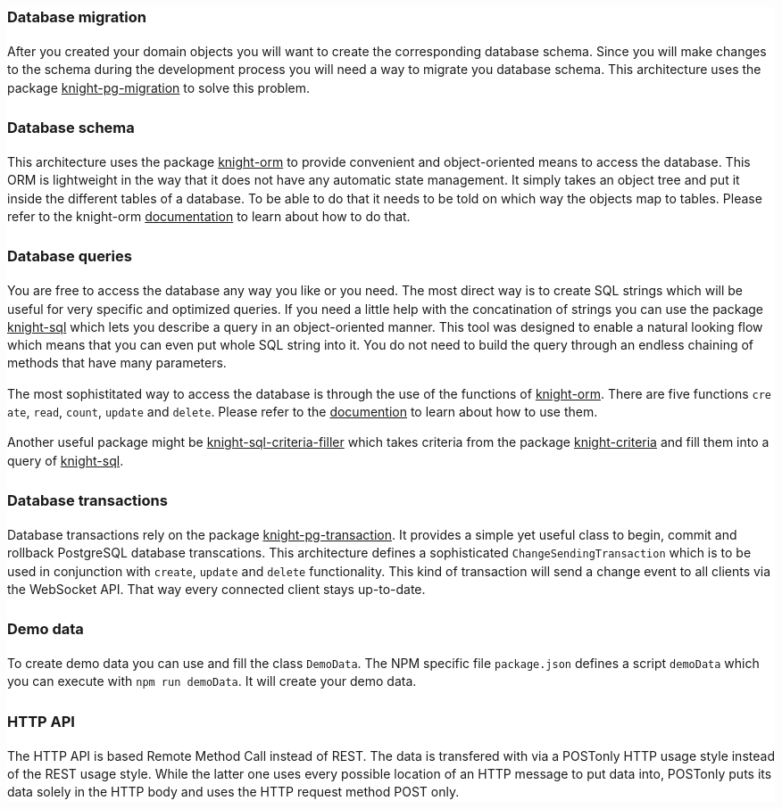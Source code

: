 ### Database migration

After you created your domain objects you will want to create the corresponding database schema. Since you will make changes to the schema during the development process you will need a way to migrate you database schema. This architecture uses the package [knight-pg-migration](https://github.com/c0deritter/knight-pg-migration) to solve this problem.

### Database schema

This architecture uses the package [knight-orm](https://github.com/c0deritter/knight-orm) to provide convenient and object-oriented means to access the database. This ORM is lightweight in the way that it does not have any automatic state management. It simply takes an object tree and put it inside the different tables of a database. To be able to do that it needs to be told on which way the objects map to tables. Please refer to the knight-orm [documentation](https://github.com/c0deritter/knight-orm#readme) to learn about how to do that.

### Database queries

You are free to access the database any way you like or you need. The most direct way is to create SQL strings which will be useful for very specific and optimized queries. If you need a little help with the concatination of strings you can use the package [knight-sql](https://github.com/c0deritter/knight-sql) which lets you describe a query in an object-oriented manner. This tool was designed to enable a natural looking flow which means that you can even put whole SQL string into it. You do not need to build the query through an endless chaining of methods that have many parameters.

The most sophistitated way to access the database is through the use of the functions of [knight-orm](https://github.com/c0deritter/knight-orm). There are five functions `create`, `read`, `count`, `update` and `delete`. Please refer to the [documention](https://github.com/c0deritter/knight-orm#readme) to learn about how to use them.

Another useful package might be [knight-sql-criteria-filler](https://github.com/c0deritter/knight-sql-criteria-filler) which takes criteria from the package [knight-criteria](https://github.com/c0deritter/knight-criteria) and fill them into a query of [knight-sql](https://github.com/c0deritter/knight-sql).

### Database transactions

Database transactions rely on the package [knight-pg-transaction](https://github.com/c0deritter/knight-pg-transaction). It provides a simple yet useful class to begin, commit and rollback PostgreSQL database transcations. This architecture defines a sophisticated `ChangeSendingTransaction` which is to be used in conjunction with `create`, `update` and `delete` functionality. This kind of transaction will send a change event to all clients via the WebSocket API. That way every connected client stays up-to-date.

### Demo data

To create demo data you can use and fill the class `DemoData`. The NPM specific file `package.json` defines a script `demoData` which you can execute with `npm run demoData`. It will create your demo data.

### HTTP API

The HTTP API is based Remote Method Call instead of REST. The data is transfered with via a POSTonly HTTP usage style instead of the REST usage style. While the latter one uses every possible location of an HTTP message to put data into,  POSTonly puts its data solely in the HTTP body and uses the HTTP request method POST only.
